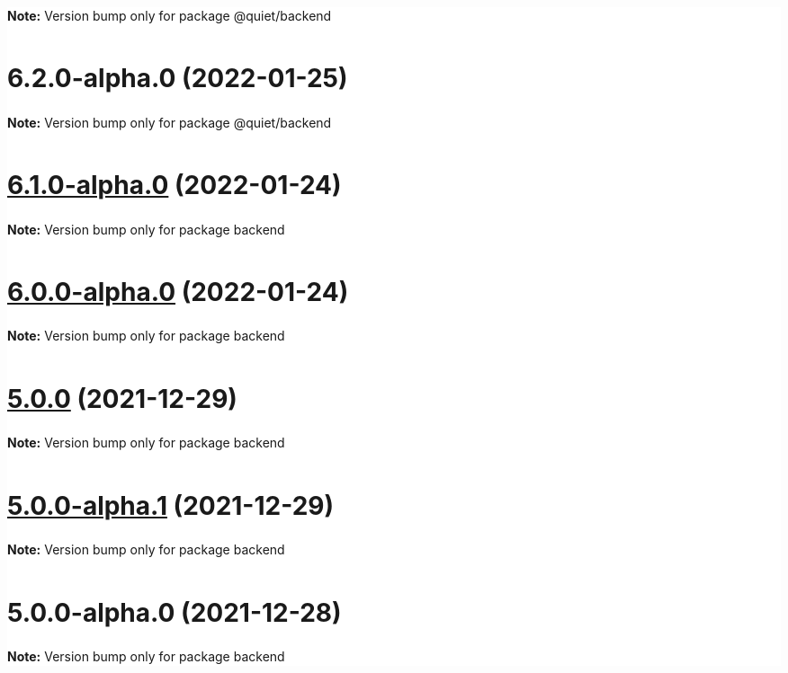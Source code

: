 **Note:** Version bump only for package @quiet/backend





# 6.2.0-alpha.0 (2022-01-25)

**Note:** Version bump only for package @quiet/backend





# [6.1.0-alpha.0](https://github.com/TryQuiet/backend/compare/backend@6.0.0-alpha.0...backend@6.1.0-alpha.0) (2022-01-24)

**Note:** Version bump only for package backend





# [6.0.0-alpha.0](https://github.com/TryQuiet/backend/compare/backend@5.0.0...backend@6.0.0-alpha.0) (2022-01-24)

**Note:** Version bump only for package backend





# [5.0.0](https://github.com/TryQuiet/backend/compare/backend@5.0.0-alpha.1...backend@5.0.0) (2021-12-29)

**Note:** Version bump only for package backend





# [5.0.0-alpha.1](https://github.com/TryQuiet/backend/compare/backend@5.0.0-alpha.0...backend@5.0.0-alpha.1) (2021-12-29)

**Note:** Version bump only for package backend





# 5.0.0-alpha.0 (2021-12-28)

**Note:** Version bump only for package backend



